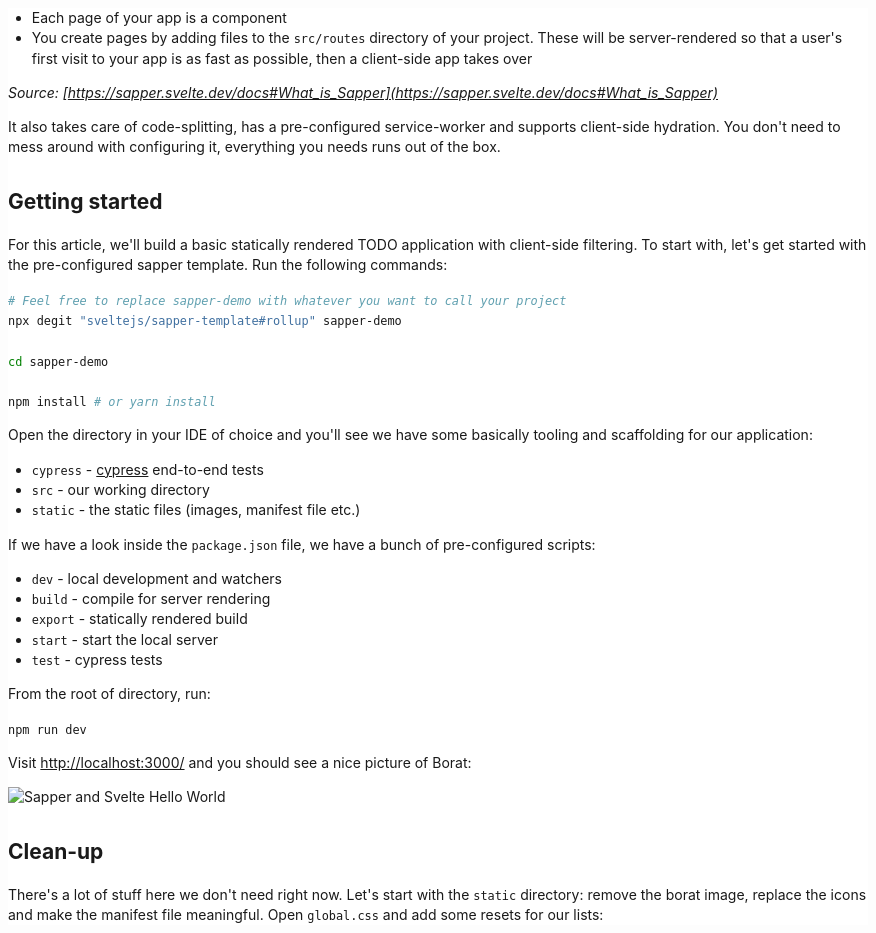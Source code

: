 - Each page of your app is a component
- You create pages by adding files to the `src/routes` directory of your project. These will be server-rendered so that a user's first visit to your app is as fast as possible, then a client-side app takes over

*Source: [https://sapper.svelte.dev/docs#What_is_Sapper](https://sapper.svelte.dev/docs#What_is_Sapper)*

It also takes care of code-splitting, has a pre-configured service-worker and supports client-side hydration. You don't need to mess around with configuring it, everything you needs runs out of the box. 

## Getting started

For this article, we'll build a basic statically rendered TODO application with client-side filtering. To start with, let's get started with the pre-configured sapper template. Run the following commands:

```sh
# Feel free to replace sapper-demo with whatever you want to call your project
npx degit "sveltejs/sapper-template#rollup" sapper-demo

cd sapper-demo

npm install # or yarn install
```

Open the directory in your IDE of choice and you'll see we have some basically tooling and scaffolding for our application: 

- `cypress` - [cypress](https://www.cypress.io/) end-to-end tests
- `src` - our working directory
- `static` - the static files (images, manifest file etc.)

If we have a look inside the `package.json` file, we have a bunch of pre-configured scripts:

- `dev` - local development and watchers
- `build` - compile for server rendering
- `export` - statically rendered build
- `start` - start the local server
- `test` - cypress tests

From the root of directory, run:

```sh
npm run dev
```

Visit [http://localhost:3000/](http://localhost:3000/) and you should see a nice picture of Borat:

![Sapper and Svelte Hello World](/assets/img/blog/sapper-svelte-hello-world.jpg)

## Clean-up

There's a lot of stuff here we don't need right now. Let's start with the `static` directory: remove the borat image, replace the icons and make the manifest file meaningful. Open `global.css` and add some resets for our lists:
